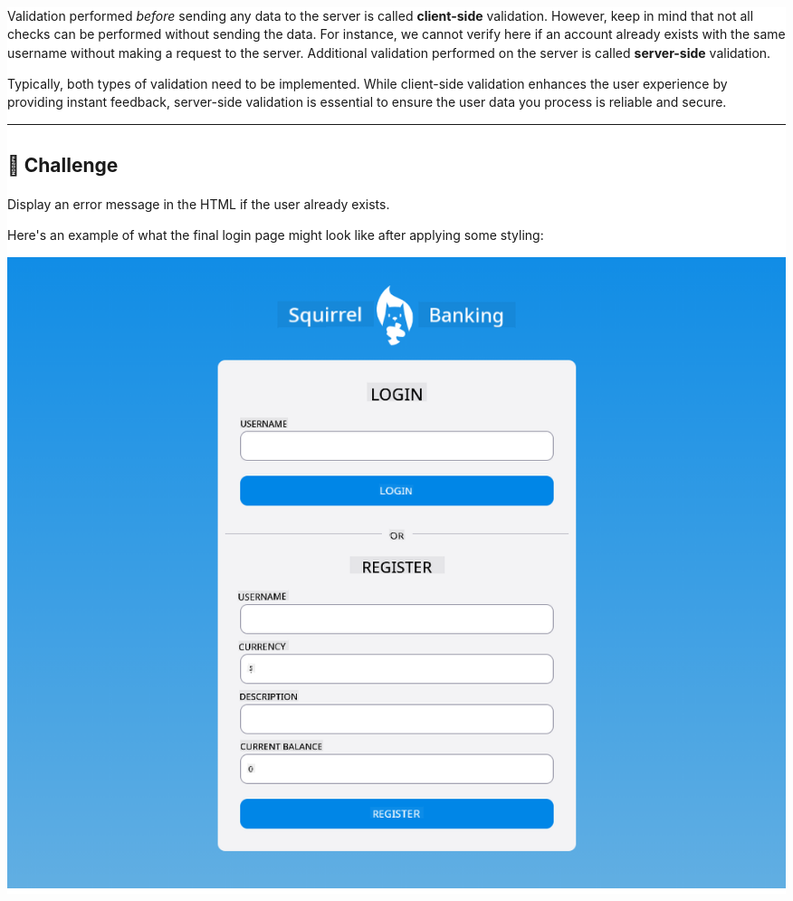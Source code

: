 Validation performed *before* sending any data to the server is called **client-side** validation. However, keep in mind that not all checks can be performed without sending the data. For instance, we cannot verify here if an account already exists with the same username without making a request to the server. Additional validation performed on the server is called **server-side** validation.

Typically, both types of validation need to be implemented. While client-side validation enhances the user experience by providing instant feedback, server-side validation is essential to ensure the user data you process is reliable and secure.

---

## 🚀 Challenge

Display an error message in the HTML if the user already exists.

Here's an example of what the final login page might look like after applying some styling:

![Screenshot of the login page after adding CSS styles](../../../../translated_images/result.96ef01f607bf856aa9789078633e94a4f7664d912f235efce2657299becca483.en.png)
